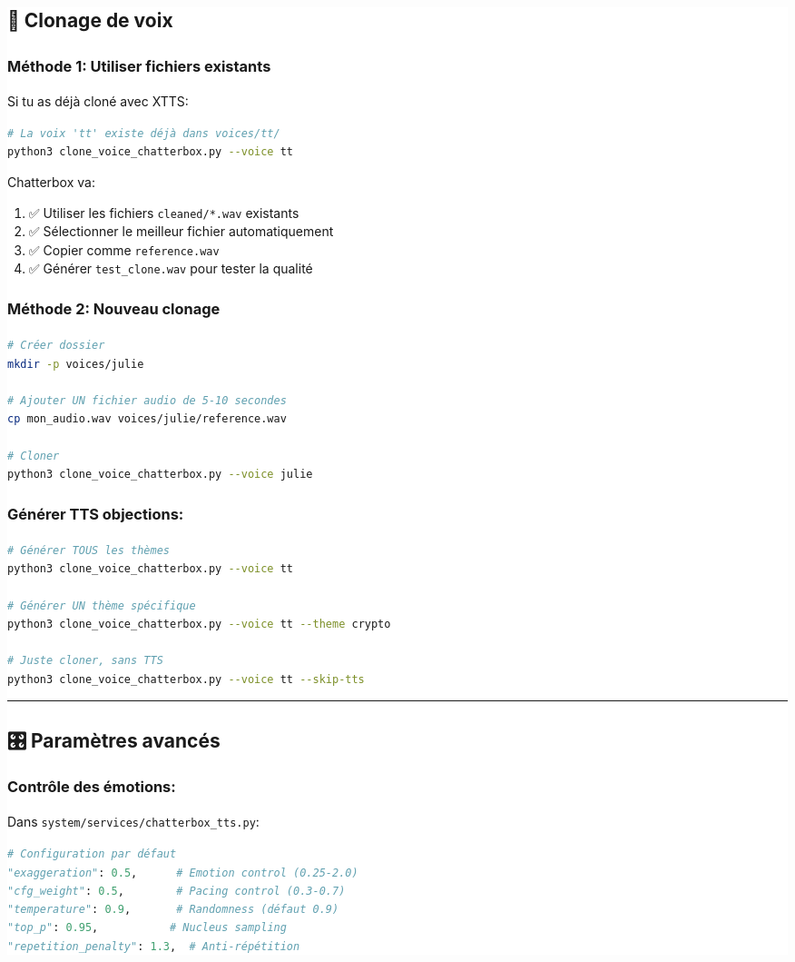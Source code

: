 ## 🎤 Clonage de voix

### Méthode 1: Utiliser fichiers existants

Si tu as déjà cloné avec XTTS:

```bash
# La voix 'tt' existe déjà dans voices/tt/
python3 clone_voice_chatterbox.py --voice tt
```

Chatterbox va:
1. ✅ Utiliser les fichiers `cleaned/*.wav` existants
2. ✅ Sélectionner le meilleur fichier automatiquement
3. ✅ Copier comme `reference.wav`
4. ✅ Générer `test_clone.wav` pour tester la qualité

### Méthode 2: Nouveau clonage

```bash
# Créer dossier
mkdir -p voices/julie

# Ajouter UN fichier audio de 5-10 secondes
cp mon_audio.wav voices/julie/reference.wav

# Cloner
python3 clone_voice_chatterbox.py --voice julie
```

### Générer TTS objections:

```bash
# Générer TOUS les thèmes
python3 clone_voice_chatterbox.py --voice tt

# Générer UN thème spécifique
python3 clone_voice_chatterbox.py --voice tt --theme crypto

# Juste cloner, sans TTS
python3 clone_voice_chatterbox.py --voice tt --skip-tts
```

---

## 🎛️ Paramètres avancés

### Contrôle des émotions:

Dans `system/services/chatterbox_tts.py`:

```python
# Configuration par défaut
"exaggeration": 0.5,      # Emotion control (0.25-2.0)
"cfg_weight": 0.5,        # Pacing control (0.3-0.7)
"temperature": 0.9,       # Randomness (défaut 0.9)
"top_p": 0.95,           # Nucleus sampling
"repetition_penalty": 1.3,  # Anti-répétition
```
